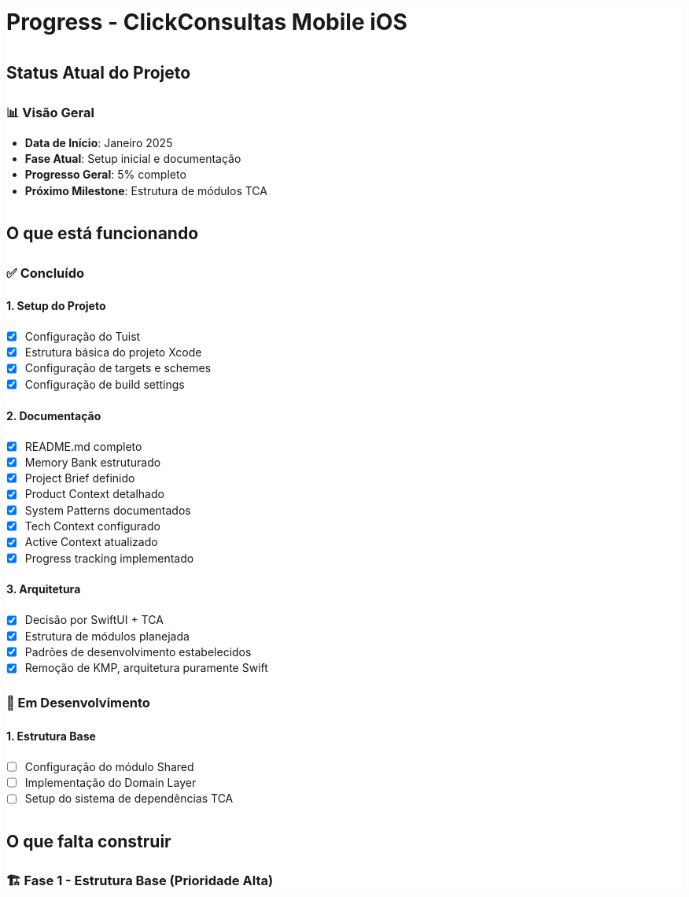 # Progress - ClickConsultas Mobile iOS

## Status Atual do Projeto

### 📊 Visão Geral
- **Data de Início**: Janeiro 2025
- **Fase Atual**: Setup inicial e documentação
- **Progresso Geral**: 5% completo
- **Próximo Milestone**: Estrutura de módulos TCA

## O que está funcionando

### ✅ Concluído

#### **1. Setup do Projeto**
- [x] Configuração do Tuist
- [x] Estrutura básica do projeto Xcode
- [x] Configuração de targets e schemes
- [x] Configuração de build settings

#### **2. Documentação**
- [x] README.md completo
- [x] Memory Bank estruturado
- [x] Project Brief definido
- [x] Product Context detalhado
- [x] System Patterns documentados
- [x] Tech Context configurado
- [x] Active Context atualizado
- [x] Progress tracking implementado

#### **3. Arquitetura**
- [x] Decisão por SwiftUI + TCA
- [x] Estrutura de módulos planejada
- [x] Padrões de desenvolvimento estabelecidos
- [x] Remoção de KMP, arquitetura puramente Swift

### 🔄 Em Desenvolvimento

#### **1. Estrutura Base**
- [ ] Configuração do módulo Shared
- [ ] Implementação do Domain Layer
- [ ] Setup do sistema de dependências TCA

## O que falta construir

### 🏗️ Fase 1 - Estrutura Base (Prioridade Alta)
